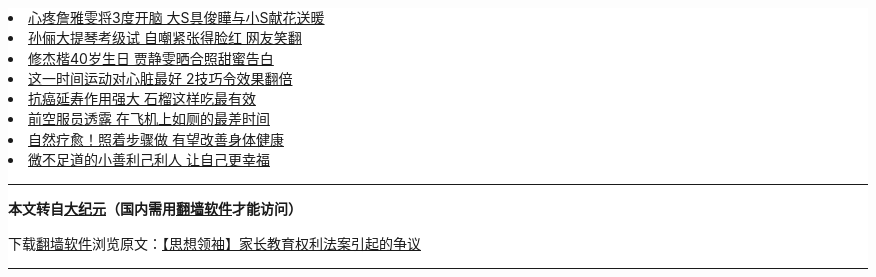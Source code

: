 <li><a href="https://github.com/19920513/djy/blob/master/gb/23/3/7/n13944672.md#1">心疼詹雅雯将3度开脑 大S具俊瞱与小S献花送暖</a></li>
<li><a href="https://github.com/19920513/djy/blob/master/gb/23/3/6/n13944433.md#1">孙俪大提琴考级试 自嘲紧张得脸红 网友笑翻</a></li>
<li><a href="https://github.com/19920513/djy/blob/master/gb/23/3/7/n13944565.md#1">修杰楷40岁生日 贾静雯晒合照甜蜜告白</a></li>
<li><a href="https://github.com/19920513/djy/blob/master/gb/23/1/28/n13917282.md#1">这一时间运动对心脏最好 2技巧令效果翻倍</a></li>
<li><a href="https://github.com/19920513/djy/blob/master/gb/23/2/13/n13928982.md#1">抗癌延寿作用强大 石榴这样吃最有效</a></li>
<li><a href="https://github.com/19920513/djy/blob/master/gb/23/3/6/n13943991.md#1">前空服员透露 在飞机上如厕的最差时间</a></li>
<li><a href="https://github.com/19920513/djy/blob/master/gb/23/3/6/n13943990.md#1">自然疗愈！照着步骤做 有望改善身体健康</a></li>
<li><a href="https://github.com/19920513/djy/blob/master/gb/23/3/6/n13943910.md#1">微不足道的小善利己利人 让自己更幸福</a></li>
<hr>

<strong>本文转自<a href="https://www.epochtimes.com">大纪元</a>（国内需用<a href="https://github.com/19920513/www/blob/master/README.md#8">翻墙软件</a>才能访问）</strong><p>下载<a href="https://github.com/19920513/www/blob/master/README.md#8">翻墙软件</a>浏览原文：<a href="https://www.epochtimes.com/gb/23/1/23/n13914308.htm">【思想领袖】家长教育权利法案引起的争议</a></p><hr>
